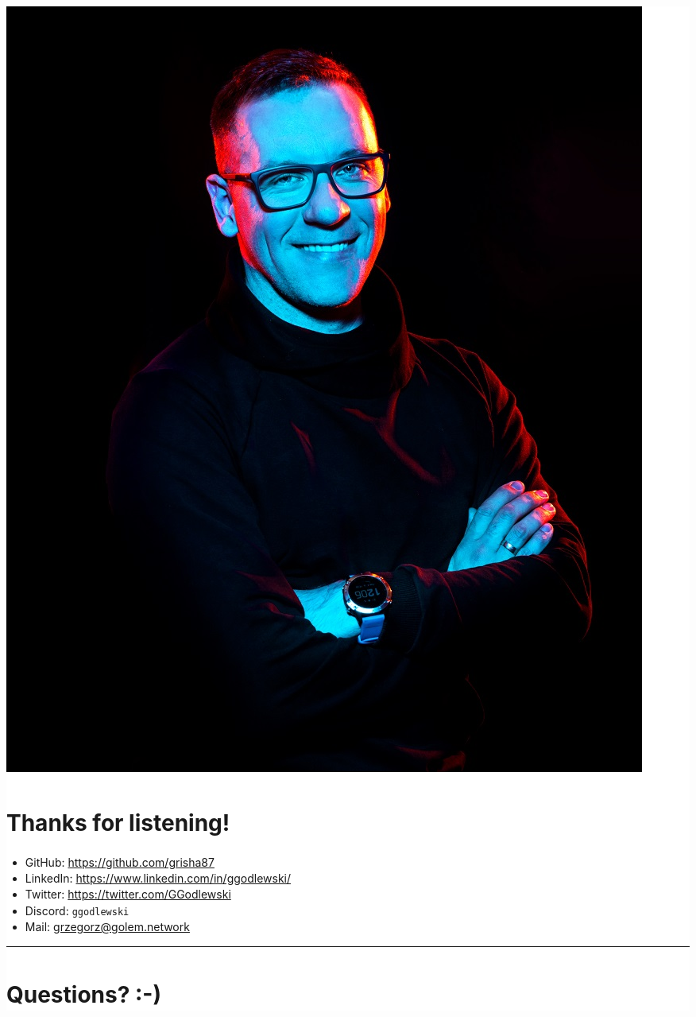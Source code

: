 ![bg right:25%](assets/GGodlewski-Golem.jpg)

# Thanks for listening!

- GitHub: https://github.com/grisha87
- LinkedIn: https://www.linkedin.com/in/ggodlewski/
- Twitter: https://twitter.com/GGodlewski
- Discord: `ggodlewski`
- Mail: [grzegorz@golem.network](mailto:grzegorz@golem.network)

---

# Questions? :-)
